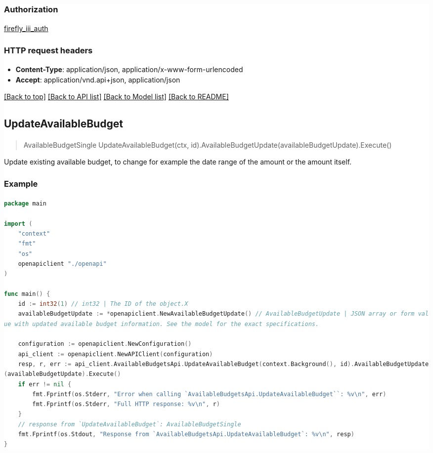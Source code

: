 ### Authorization

[firefly_iii_auth](../README.md#firefly_iii_auth)

### HTTP request headers

- **Content-Type**: application/json, application/x-www-form-urlencoded
- **Accept**: application/vnd.api+json, application/json

[[Back to top]](#) [[Back to API list]](../README.md#documentation-for-api-endpoints)
[[Back to Model list]](../README.md#documentation-for-models)
[[Back to README]](../README.md)


## UpdateAvailableBudget

> AvailableBudgetSingle UpdateAvailableBudget(ctx, id).AvailableBudgetUpdate(availableBudgetUpdate).Execute()

Update existing available budget, to change for example the date range of the amount or the amount itself.



### Example

```go
package main

import (
    "context"
    "fmt"
    "os"
    openapiclient "./openapi"
)

func main() {
    id := int32(1) // int32 | The ID of the object.X
    availableBudgetUpdate := *openapiclient.NewAvailableBudgetUpdate() // AvailableBudgetUpdate | JSON array or form value with updated available budget information. See the model for the exact specifications.

    configuration := openapiclient.NewConfiguration()
    api_client := openapiclient.NewAPIClient(configuration)
    resp, r, err := api_client.AvailableBudgetsApi.UpdateAvailableBudget(context.Background(), id).AvailableBudgetUpdate(availableBudgetUpdate).Execute()
    if err != nil {
        fmt.Fprintf(os.Stderr, "Error when calling `AvailableBudgetsApi.UpdateAvailableBudget``: %v\n", err)
        fmt.Fprintf(os.Stderr, "Full HTTP response: %v\n", r)
    }
    // response from `UpdateAvailableBudget`: AvailableBudgetSingle
    fmt.Fprintf(os.Stdout, "Response from `AvailableBudgetsApi.UpdateAvailableBudget`: %v\n", resp)
}
```
